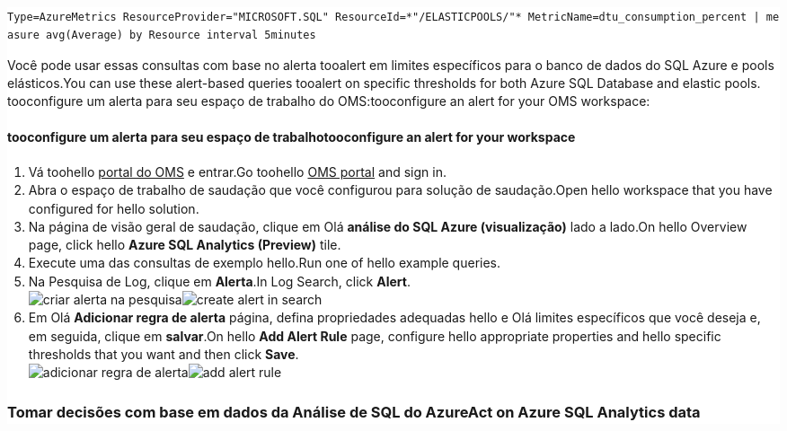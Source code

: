 ```
Type=AzureMetrics ResourceProvider="MICROSOFT.SQL" ResourceId=*"/ELASTICPOOLS/"* MetricName=dtu_consumption_percent | measure avg(Average) by Resource interval 5minutes
```

<span data-ttu-id="76c12-183">Você pode usar essas consultas com base no alerta tooalert em limites específicos para o banco de dados do SQL Azure e pools elásticos.</span><span class="sxs-lookup"><span data-stu-id="76c12-183">You can use these alert-based queries tooalert on specific thresholds for both Azure SQL Database and elastic pools.</span></span> <span data-ttu-id="76c12-184">tooconfigure um alerta para seu espaço de trabalho do OMS:</span><span class="sxs-lookup"><span data-stu-id="76c12-184">tooconfigure an alert for your OMS workspace:</span></span>

#### <a name="tooconfigure-an-alert-for-your-workspace"></a><span data-ttu-id="76c12-185">tooconfigure um alerta para seu espaço de trabalho</span><span class="sxs-lookup"><span data-stu-id="76c12-185">tooconfigure an alert for your workspace</span></span>

1. <span data-ttu-id="76c12-186">Vá toohello [portal do OMS](http://mms.microsoft.com/) e entrar.</span><span class="sxs-lookup"><span data-stu-id="76c12-186">Go toohello [OMS portal](http://mms.microsoft.com/) and sign in.</span></span>
2. <span data-ttu-id="76c12-187">Abra o espaço de trabalho de saudação que você configurou para solução de saudação.</span><span class="sxs-lookup"><span data-stu-id="76c12-187">Open hello workspace that you have configured for hello solution.</span></span>
3. <span data-ttu-id="76c12-188">Na página de visão geral de saudação, clique em Olá **análise do SQL Azure (visualização)** lado a lado.</span><span class="sxs-lookup"><span data-stu-id="76c12-188">On hello Overview page, click hello **Azure SQL Analytics (Preview)** tile.</span></span>
4. <span data-ttu-id="76c12-189">Execute uma das consultas de exemplo hello.</span><span class="sxs-lookup"><span data-stu-id="76c12-189">Run one of hello example queries.</span></span>
5. <span data-ttu-id="76c12-190">Na Pesquisa de Log, clique em **Alerta**.</span><span class="sxs-lookup"><span data-stu-id="76c12-190">In Log Search, click **Alert**.</span></span>  
<span data-ttu-id="76c12-191">![criar alerta na pesquisa](./media/log-analytics-azure-sql/create-alert01.png)</span><span class="sxs-lookup"><span data-stu-id="76c12-191">![create alert in search](./media/log-analytics-azure-sql/create-alert01.png)</span></span>
6. <span data-ttu-id="76c12-192">Em Olá **Adicionar regra de alerta** página, defina propriedades adequadas hello e Olá limites específicos que você deseja e, em seguida, clique em **salvar**.</span><span class="sxs-lookup"><span data-stu-id="76c12-192">On hello **Add Alert Rule** page, configure hello appropriate properties and hello specific thresholds that you want and then click **Save**.</span></span>  
<span data-ttu-id="76c12-193">![adicionar regra de alerta](./media/log-analytics-azure-sql/create-alert02.png)</span><span class="sxs-lookup"><span data-stu-id="76c12-193">![add alert rule](./media/log-analytics-azure-sql/create-alert02.png)</span></span>

### <a name="act-on-azure-sql-analytics-data"></a><span data-ttu-id="76c12-194">Tomar decisões com base em dados da Análise de SQL do Azure</span><span class="sxs-lookup"><span data-stu-id="76c12-194">Act on Azure SQL Analytics data</span></span>
